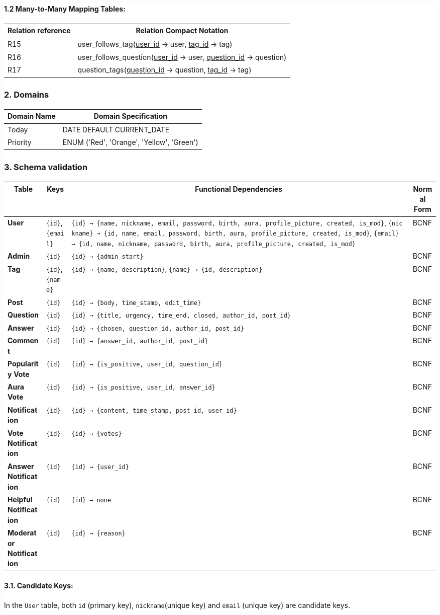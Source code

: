 
#### 1.2 Many-to-Many Mapping Tables:
| Relation reference | Relation Compact Notation |
| ------------------ | ------------------------------------------------ |
| R15                | user_follows_tag(<ins>user_id</ins> → user, <ins>tag_id</ins> → tag) |
| R16                | user_follows_question(<ins>user_id</ins> → user, <ins>question_id</ins> → question) |
| R17                | question_tags(<ins>question_id</ins> → question, <ins>tag_id</ins> → tag) |


### 2. Domains


| Domain Name | Domain Specification           |
| ----------- | ------------------------------ |
| Today	      | DATE DEFAULT CURRENT_DATE      |
| Priority    | ENUM ('Red', 'Orange', 'Yellow', 'Green') |

### 3. Schema validation

| **Table**             | **Keys**                                      | **Functional Dependencies**                                                                                             | **Normal Form** |
|-----------------------|-----------------------------------------------|------------------------------------------------------------------------------------------------------------------------|-----------------|
| **User**              | `{id}`, `{email}`                             | `{id} → {name, nickname, email, password, birth, aura, profile_picture, created, is_mod}`, `{nickname} → {id, name, email, password, birth, aura, profile_picture, created, is_mod}`, `{email} → {id, name, nickname, password, birth, aura, profile_picture, created, is_mod}`       | BCNF            |
| **Admin**             | `{id}`                                        | `{id} → {admin_start}`                                                                                                 | BCNF            |
| **Tag**               | `{id}`, `{name}`                              | `{id} → {name, description}`, `{name} → {id, description}`                                                             | BCNF            |
| **Post**              | `{id}`                                        | `{id} → {body, time_stamp, edit_time}`                                                                          | BCNF            |
| **Question**          | `{id}`                                        | `{id} → {title, urgency, time_end, closed, author_id, post_id}`                                         | BCNF            |
| **Answer**            | `{id}`                                        | `{id} → {chosen, question_id, author_id, post_id}`                                                                      | BCNF            |
| **Comment**           | `{id}`                                        | `{id} → {answer_id, author_id, post_id}`                                                                        | BCNF            |
| **Popularity Vote**   | `{id}`                                        | `{id} → {is_positive, user_id, question_id}`                                                                           | BCNF            |
| **Aura Vote**         | `{id}`                                        | `{id} → {is_positive, user_id, answer_id}`                                                                             | BCNF            |
| **Notification**      | `{id}`                                        | `{id} → {content, time_stamp, post_id, user_id}`                                                                                         | BCNF            |
| **Vote Notification** | `{id}`                                        | `{id} → {votes}`                                                                                      | BCNF            |
| **Answer Notification**| `{id}`                                       | `{id} → {user_id}`                                                                         | BCNF            |
| **Helpful Notification**| `{id}`                                       | `{id} → none`                                                                                             | BCNF            |
| **Moderator Notification**| `{id}`                                       | `{id} → {reason}`                                                                               | BCNF            |




#### 3.1. **Candidate Keys:**
In the `User` table, both `id` (primary key), `nickname`(unique key) and `email` (unique key) are candidate keys.
